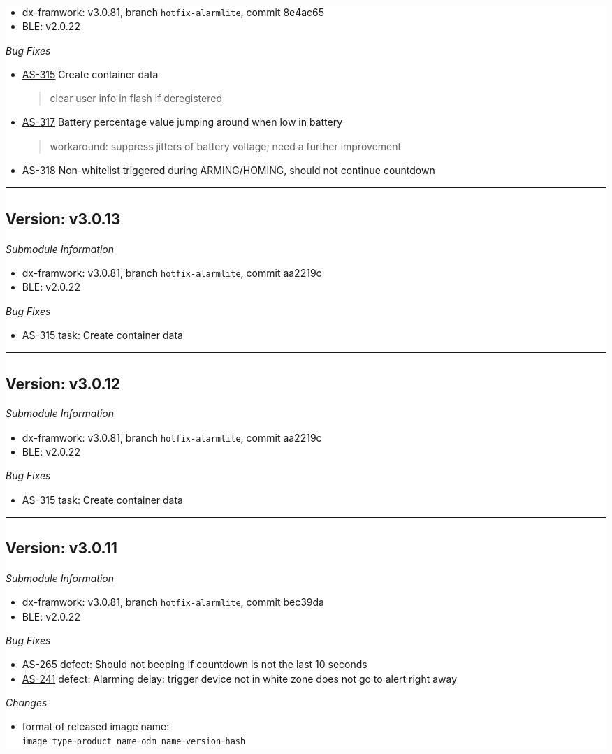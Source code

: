 + dx-framwork: v3.0.81, branch `hotfix-alarmlite`, commit 8e4ac65
+ BLE: v2.0.22

*Bug Fixes*

+ [AS-315](https://dexatek.atlassian.net/browse/AS-315) Create container data
    > clear user info in flash if deregistered
+ [AS-317](https://dexatek.atlassian.net/browse/AS-317) Battery percentage value jumping around when low in battery
    > workaround: suppress jitters of battery voltage; need a further improvement
+ [AS-318](https://dexatek.atlassian.net/browse/AS-318) Non-whitelist triggered during ARMING/HOMING, should not continue countdown

--------------------------------------------------------------------------------
## Version: v3.0.13

*Submodule Information*  

+ dx-framwork: v3.0.81, branch `hotfix-alarmlite`, commit aa2219c
+ BLE: v2.0.22

*Bug Fixes*

+ [AS-315](https://dexatek.atlassian.net/browse/AS-315) task: Create container data

--------------------------------------------------------------------------------
## Version: v3.0.12

*Submodule Information*  

+ dx-framwork: v3.0.81, branch `hotfix-alarmlite`, commit aa2219c
+ BLE: v2.0.22

*Bug Fixes*

+ [AS-315](https://dexatek.atlassian.net/browse/AS-315) task: Create container data

--------------------------------------------------------------------------------
## Version: v3.0.11

*Submodule Information*  

+ dx-framwork: v3.0.81, branch `hotfix-alarmlite`, commit bec39da
+ BLE: v2.0.22

*Bug Fixes*

+ [AS-265](https://dexatek.atlassian.net/browse/AS-265) defect: Should not beeping if countdown is not the last 10 seconds
+ [AS-241](https://dexatek.atlassian.net/browse/AS-241) defect: Alarming delay: trigger device not in white zone does not go to alert right away

*Changes*

+ format of released image name:  
  `image_type`-`product_name`-`odm_name`-`version`-`hash`
